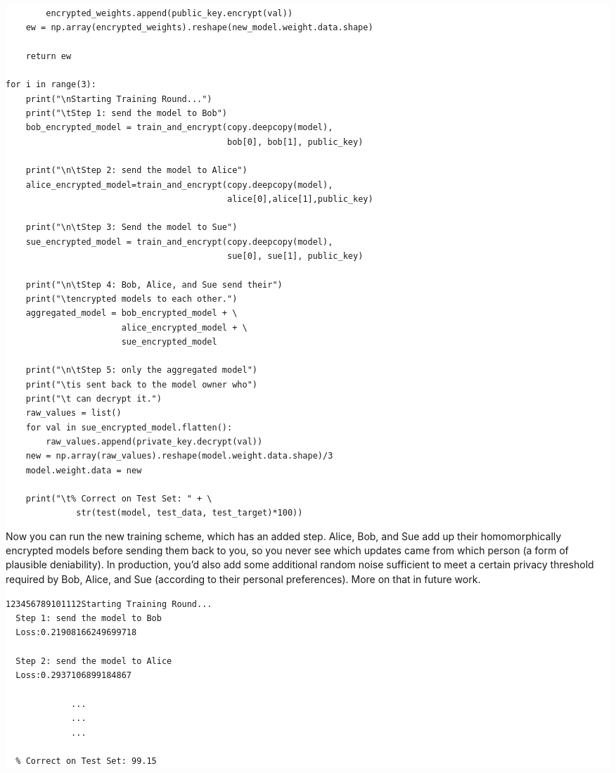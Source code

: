 ```
        encrypted_weights.append(public_key.encrypt(val))
    ew = np.array(encrypted_weights).reshape(new_model.weight.data.shape)

    return ew

for i in range(3):
    print("\nStarting Training Round...")
    print("\tStep 1: send the model to Bob")
    bob_encrypted_model = train_and_encrypt(copy.deepcopy(model),
                                            bob[0], bob[1], public_key)

    print("\n\tStep 2: send the model to Alice")
    alice_encrypted_model=train_and_encrypt(copy.deepcopy(model),
                                            alice[0],alice[1],public_key)

    print("\n\tStep 3: Send the model to Sue")
    sue_encrypted_model = train_and_encrypt(copy.deepcopy(model),
                                            sue[0], sue[1], public_key)

    print("\n\tStep 4: Bob, Alice, and Sue send their")
    print("\tencrypted models to each other.")
    aggregated_model = bob_encrypted_model + \
                       alice_encrypted_model + \
                       sue_encrypted_model

    print("\n\tStep 5: only the aggregated model")
    print("\tis sent back to the model owner who")
    print("\t can decrypt it.")
    raw_values = list()
    for val in sue_encrypted_model.flatten():
        raw_values.append(private_key.decrypt(val))
    new = np.array(raw_values).reshape(model.weight.data.shape)/3
    model.weight.data = new

    print("\t% Correct on Test Set: " + \
              str(test(model, test_data, test_target)*100))
```

Now you can run the new training scheme, which has an added step. Alice, Bob, and Sue add up their homomorphically encrypted models before sending them back to you, so you never see which updates came from which person (a form of plausible deniability). In production, you’d also add some additional random noise sufficient to meet a certain privacy threshold required by Bob, Alice, and Sue (according to their personal preferences). More on that in future work.

```
123456789101112Starting Training Round...
  Step 1: send the model to Bob
  Loss:0.21908166249699718

  Step 2: send the model to Alice
  Loss:0.2937106899184867

             ...
             ...
             ...

  % Correct on Test Set: 99.15
```
